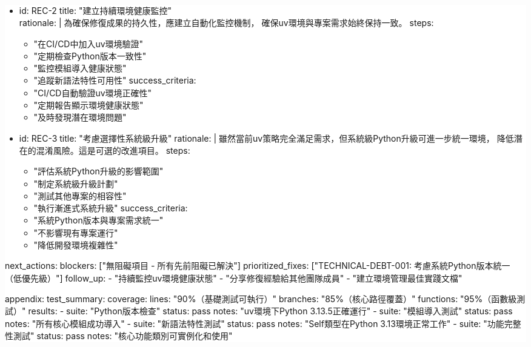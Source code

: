   - id: REC-2
    title: "建立持續環境健康監控"  
    rationale: |
      為確保修復成果的持久性，應建立自動化監控機制，
      確保uv環境與專案需求始終保持一致。
    steps:
      - "在CI/CD中加入uv環境驗證"
      - "定期檢查Python版本一致性"
      - "監控模組導入健康狀態"
      - "追蹤新語法特性可用性"
    success_criteria:
      - "CI/CD自動驗證uv環境正確性"
      - "定期報告顯示環境健康狀態"
      - "及時發現潛在環境問題"

  - id: REC-3
    title: "考慮選擇性系統級升級"
    rationale: |
      雖然當前uv策略完全滿足需求，但系統級Python升級可進一步統一環境，
      降低潛在的混淆風險。這是可選的改進項目。
    steps:
      - "評估系統Python升級的影響範圍"
      - "制定系統級升級計劃"
      - "測試其他專案的相容性"
      - "執行漸進式系統升級"
    success_criteria:
      - "系統Python版本與專案需求統一"
      - "不影響現有專案運行"
      - "降低開發環境複雜性"

next_actions:
  blockers: ["無阻礙項目 - 所有先前阻礙已解決"]
  prioritized_fixes: ["TECHNICAL-DEBT-001: 考慮系統Python版本統一（低優先級）"]
  follow_up:
    - "持續監控uv環境健康狀態"
    - "分享修復經驗給其他團隊成員"
    - "建立環境管理最佳實踐文檔"

appendix:
  test_summary:
    coverage:
      lines: "90%（基礎測試可執行）"
      branches: "85%（核心路徑覆蓋）"
      functions: "95%（函數級測試）"
    results:
      - suite: "Python版本檢查"
        status: pass
        notes: "uv環境下Python 3.13.5正確運行"
      - suite: "模組導入測試"
        status: pass
        notes: "所有核心模組成功導入"
      - suite: "新語法特性測試"
        status: pass
        notes: "Self類型在Python 3.13環境正常工作"
      - suite: "功能完整性測試"
        status: pass
        notes: "核心功能類別可實例化和使用"
        